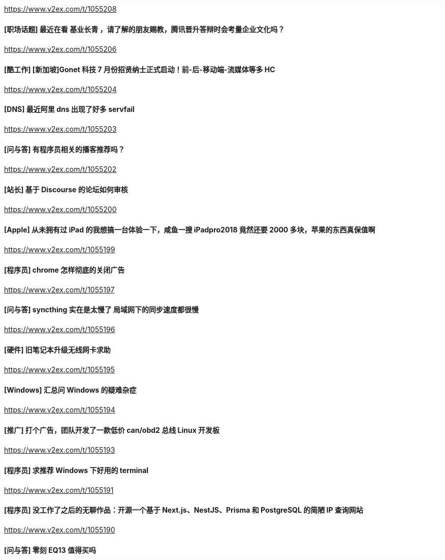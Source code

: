 <span style="color: blue!80!green"><https://www.v2ex.com/t/1055208></span>

#### \[职场话题\] 最近在看 基业长青 ，请了解的朋友赐教，腾讯晋升答辩时会考量企业文化吗？

<span style="color: blue!80!green"><https://www.v2ex.com/t/1055206></span>

#### \[酷工作\] \[新加坡\]Gonet 科技 7 月份招贤纳士正式启动！前-后-移动端-流媒体等多 HC

<span style="color: blue!80!green"><https://www.v2ex.com/t/1055204></span>

#### \[DNS\] 最近阿里 dns 出现了好多 servfail

<span style="color: blue!80!green"><https://www.v2ex.com/t/1055203></span>

#### \[问与答\] 有程序员相关的播客推荐吗？

<span style="color: blue!80!green"><https://www.v2ex.com/t/1055202></span>

#### \[站长\] 基于 Discourse 的论坛如何审核

<span style="color: blue!80!green"><https://www.v2ex.com/t/1055200></span>

#### \[Apple\] 从未拥有过 iPad 的我想搞一台体验一下，咸鱼一搜 iPadpro2018 竟然还要 2000 多块，苹果的东西真保值啊

<span style="color: blue!80!green"><https://www.v2ex.com/t/1055199></span>

#### \[程序员\] chrome 怎样彻底的关闭广告

<span style="color: blue!80!green"><https://www.v2ex.com/t/1055197></span>

#### \[问与答\] syncthing 实在是太慢了 局域网下的同步速度都很慢

<span style="color: blue!80!green"><https://www.v2ex.com/t/1055196></span>

#### \[硬件\] 旧笔记本升级无线网卡求助

<span style="color: blue!80!green"><https://www.v2ex.com/t/1055195></span>

#### \[Windows\] 汇总问 Windows 的疑难杂症

<span style="color: blue!80!green"><https://www.v2ex.com/t/1055194></span>

#### \[推广\] 打个广告，团队开发了一款低价 can/obd2 总线 Linux 开发板

<span style="color: blue!80!green"><https://www.v2ex.com/t/1055193></span>

#### \[程序员\] 求推荐 Windows 下好用的 terminal

<span style="color: blue!80!green"><https://www.v2ex.com/t/1055191></span>

#### \[程序员\] 没工作了之后的无聊作品：开源一个基于 Next.js、NestJS、Prisma 和 PostgreSQL 的简陋 IP 查询网站

<span style="color: blue!80!green"><https://www.v2ex.com/t/1055190></span>

#### \[问与答\] 零刻 EQ13 值得买吗
